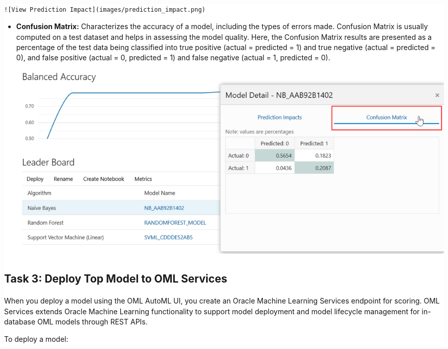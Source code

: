 	![View Prediction Impact](images/prediction_impact.png)


* **Confusion Matrix:** Characterizes the accuracy of a model, including the types of errors made. Confusion Matrix is usually computed on a test dataset and helps in assessing the model quality. Here, the Confusion Matrix results are presented as a percentage of the test data being classified into true positive (actual = predicted = 1) and true negative (actual = predicted  = 0), and false positive (actual = 0, predicted = 1) and false negative (actual = 1, predicted = 0).

	![View Confusion Matrix](images/confusion_matrix.png)


## Task 3: Deploy Top Model to OML Services
When you deploy a model using the OML AutoML UI, you create an Oracle Machine Learning Services endpoint for scoring. OML Services extends Oracle Machine Learning functionality to support model deployment and model lifecycle management for in-database OML models through REST APIs.

To deploy a model:  

